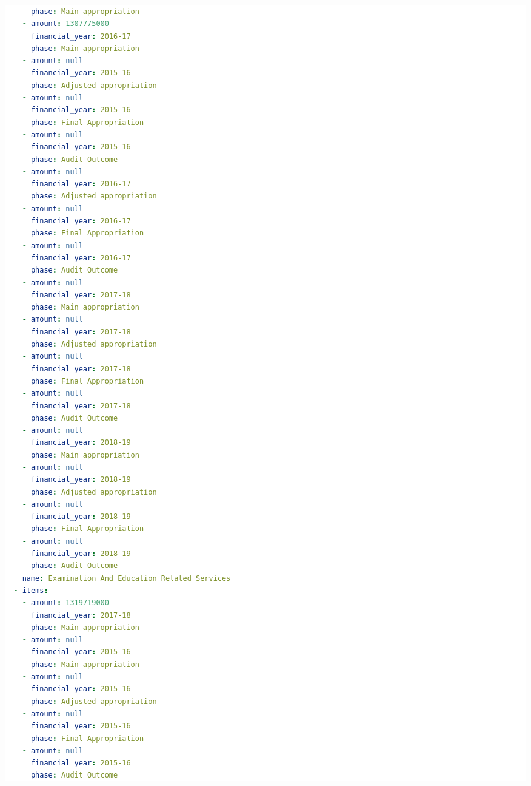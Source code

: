 ```yaml
      phase: Main appropriation
    - amount: 1307775000
      financial_year: 2016-17
      phase: Main appropriation
    - amount: null
      financial_year: 2015-16
      phase: Adjusted appropriation
    - amount: null
      financial_year: 2015-16
      phase: Final Appropriation
    - amount: null
      financial_year: 2015-16
      phase: Audit Outcome
    - amount: null
      financial_year: 2016-17
      phase: Adjusted appropriation
    - amount: null
      financial_year: 2016-17
      phase: Final Appropriation
    - amount: null
      financial_year: 2016-17
      phase: Audit Outcome
    - amount: null
      financial_year: 2017-18
      phase: Main appropriation
    - amount: null
      financial_year: 2017-18
      phase: Adjusted appropriation
    - amount: null
      financial_year: 2017-18
      phase: Final Appropriation
    - amount: null
      financial_year: 2017-18
      phase: Audit Outcome
    - amount: null
      financial_year: 2018-19
      phase: Main appropriation
    - amount: null
      financial_year: 2018-19
      phase: Adjusted appropriation
    - amount: null
      financial_year: 2018-19
      phase: Final Appropriation
    - amount: null
      financial_year: 2018-19
      phase: Audit Outcome
    name: Examination And Education Related Services
  - items:
    - amount: 1319719000
      financial_year: 2017-18
      phase: Main appropriation
    - amount: null
      financial_year: 2015-16
      phase: Main appropriation
    - amount: null
      financial_year: 2015-16
      phase: Adjusted appropriation
    - amount: null
      financial_year: 2015-16
      phase: Final Appropriation
    - amount: null
      financial_year: 2015-16
      phase: Audit Outcome
```